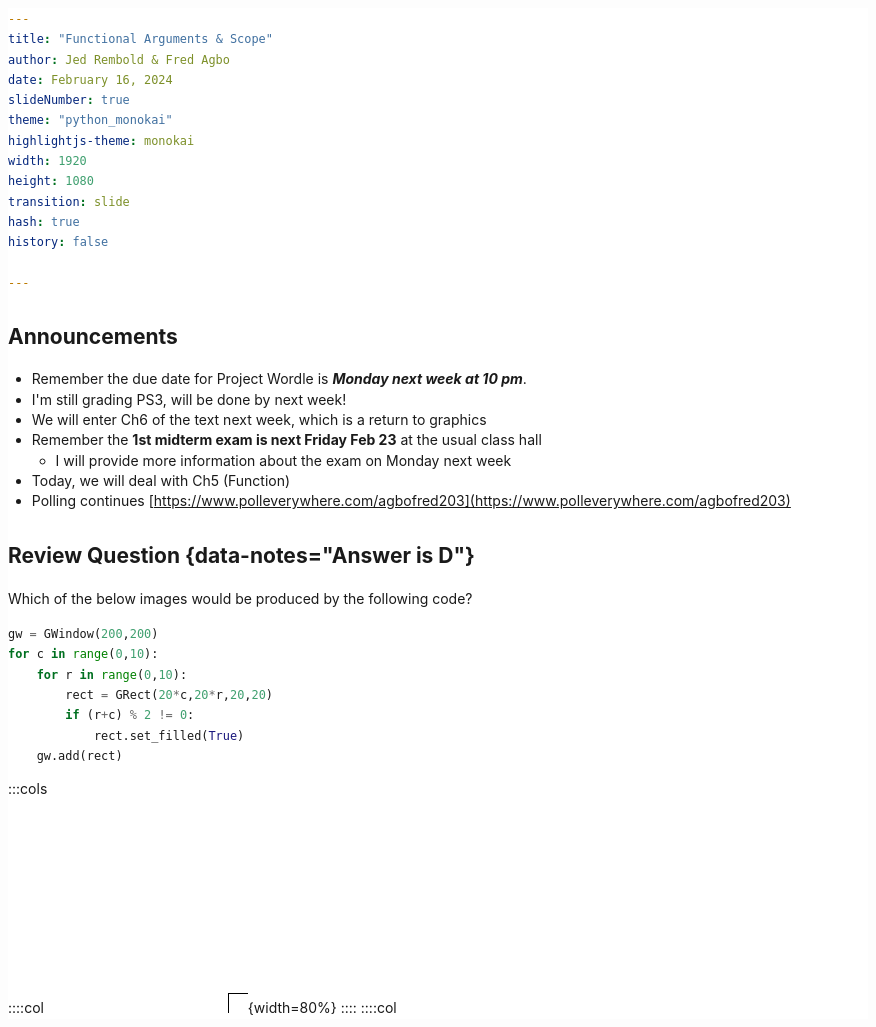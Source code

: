 ```yaml
---
title: "Functional Arguments & Scope"
author: Jed Rembold & Fred Agbo
date: February 16, 2024
slideNumber: true
theme: "python_monokai"
highlightjs-theme: monokai
width: 1920
height: 1080
transition: slide
hash: true
history: false

---
```



## Announcements
- Remember the due date for Project Wordle is ***Monday next week at 10 pm***.
- I'm still grading  PS3, will be done by next week!
- We will enter Ch6 of the text next week, which is a return to graphics
- Remember the __1st midterm exam is next Friday Feb 23__ at the usual class hall
	- I will provide more information about the exam on Monday next week  
- Today, we will deal with Ch5 (Function) 
- Polling continues [https://www.polleverywhere.com/agbofred203](https://www.polleverywhere.com/agbofred203)

## Review Question {data-notes="Answer is D"}
Which of the below images would be produced by the following code?
```python
gw = GWindow(200,200)
for c in range(0,10):
    for r in range(0,10):
        rect = GRect(20*c,20*r,20,20)
        if (r+c) % 2 != 0:
            rect.set_filled(True)
    gw.add(rect)
```

:::cols

::::col
![A](../images/PGL_Review_1.png){width=80%}
::::
::::col